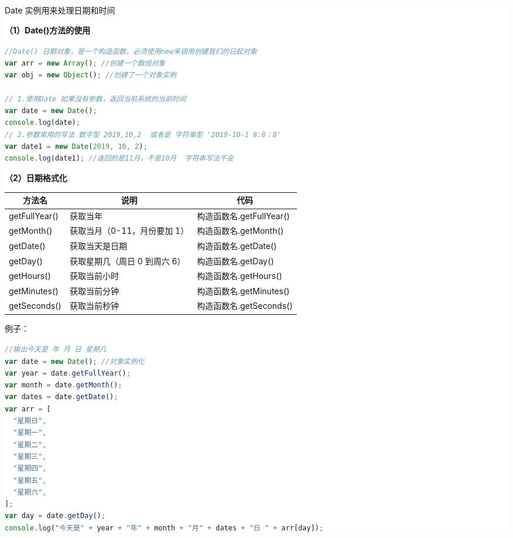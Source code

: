Date 实例用来处理日期和时间

**（1）Date()方法的使用**

```js
//Date() 日期对象，是一个构造函数，必须使用new来调用创建我们的日起对象
var arr = new Array(); //创建一个数组对象
var obj = new Object(); //创建了一个对象实例

// 1.使用Date 如果没有参数，返回当前系统的当前时间
var date = new Date();
console.log(date);
// 2.参数常用的写法 数字型 2019,10,2  或者是 字符串型 '2019-10-1 8:8：8'
var date1 = new Date(2019, 10, 2);
console.log(date1); //返回的是11月，不是10月  字符串写法不会
```

**（2）日期格式化**

| 方法名        | 说明                          | 代码                     |
| ------------- | ----------------------------- | ------------------------ |
| getFullYear() | 获取当年                      | 构造函数名.getFullYear() |
| getMonth()    | 获取当月（0-11，月份要加 1）  | 构造函数名.getMonth()    |
| getDate()     | 获取当天是日期                | 构造函数名.getDate()     |
| getDay()      | 获取星期几（周日 0 到周六 6） | 构造函数名.getDay()      |
| getHours()    | 获取当前小时                  | 构造函数名.getHours()    |
| getMinutes()  | 获取当前分钟                  | 构造函数名.getMinutes()  |
| getSeconds()  | 获取当前秒钟                  | 构造函数名.getSeconds()  |

例子：

```js
//输出今天是 年 月 日 星期几
var date = new Date(); //对象实例化
var year = date.getFullYear();
var month = date.getMonth();
var dates = date.getDate();
var arr = [
  "星期日",
  "星期一",
  "星期二",
  "星期三",
  "星期四",
  "星期五",
  "星期六",
];
var day = date.getDay();
console.log("今天是" + year + "年" + month + "月" + dates + "日 " + arr[day]);
```
